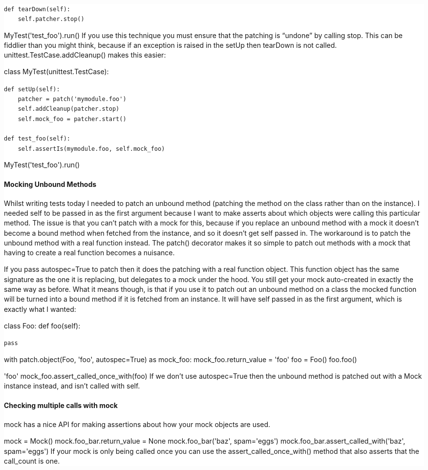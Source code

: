     def tearDown(self):
        self.patcher.stop()

MyTest('test_foo').run()
If you use this technique you must ensure that the patching is “undone” by calling stop. This can be fiddlier than you might think, because if an exception is raised in the setUp then tearDown is not called. unittest.TestCase.addCleanup() makes this easier:

class MyTest(unittest.TestCase):

    def setUp(self):
        patcher = patch('mymodule.foo')
        self.addCleanup(patcher.stop)
        self.mock_foo = patcher.start()

    def test_foo(self):
        self.assertIs(mymodule.foo, self.mock_foo)

MyTest('test_foo').run()
#### Mocking Unbound Methods
Whilst writing tests today I needed to patch an unbound method (patching the method on the class rather than on the instance). I needed self to be passed in as the first argument because I want to make asserts about which objects were calling this particular method. The issue is that you can’t patch with a mock for this, because if you replace an unbound method with a mock it doesn’t become a bound method when fetched from the instance, and so it doesn’t get self passed in. The workaround is to patch the unbound method with a real function instead. The patch() decorator makes it so simple to patch out methods with a mock that having to create a real function becomes a nuisance.

If you pass autospec=True to patch then it does the patching with a real function object. This function object has the same signature as the one it is replacing, but delegates to a mock under the hood. You still get your mock auto-created in exactly the same way as before. What it means though, is that if you use it to patch out an unbound method on a class the mocked function will be turned into a bound method if it is fetched from an instance. It will have self passed in as the first argument, which is exactly what I wanted:

class Foo:
def foo(self):

    pass

with patch.object(Foo, 'foo', autospec=True) as mock_foo:
mock_foo.return_value = 'foo'
foo = Foo()
foo.foo()

'foo'
mock_foo.assert_called_once_with(foo)
If we don’t use autospec=True then the unbound method is patched out with a Mock instance instead, and isn’t called with self.

#### Checking multiple calls with mock
mock has a nice API for making assertions about how your mock objects are used.

mock = Mock()
mock.foo_bar.return_value = None
mock.foo_bar('baz', spam='eggs')
mock.foo_bar.assert_called_with('baz', spam='eggs')
If your mock is only being called once you can use the assert_called_once_with() method that also asserts that the call_count is one.
